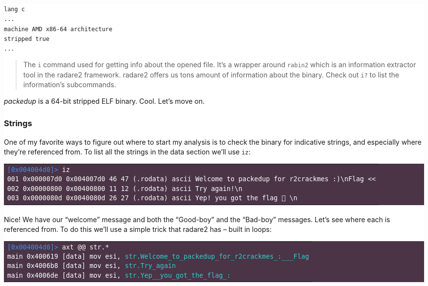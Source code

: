 ```batch
lang c
...
machine AMD x86-64 architecture
stripped true
...
```


> The `i` command used for getting info about the opened file. It&#8217;s a wrapper around `rabin2` which is an information extractor tool in the radare2 framework. radare2 offers us tons amount of information about the binary. Check out `i?` to list the information&#8217;s subcommands.

_packedup_ is a 64-bit stripped ELF binary. Cool. Let&#8217;s move on.



### <span class="ez-toc-section" id="Strings"></span>Strings<span class="ez-toc-section-end"></span>

One of my favorite ways to figure out where to start my analysis is to check the binary for indicative strings, and especially where they&#8217;re referenced from. To list all the strings in the data section we&#8217;ll use `iz`:

<div style="overflow-x: auto; margin: 0 0 20px;">
  <table style="background-color: #4a3446; color: #fff; font-family: terminal, monaco, monospace; font-size: 10pt; margin: 0px;">
    <tr style="height: 19.8594px;">
      <td style="height: 19.8594px;">
        <span style="color: #468ee6;">[0x004004d0]></span> iz<br /> 001 0x000007d0 0x004007d0 46 47 (.rodata) ascii Welcome to packedup for r2crackmes :)\nFlag <<<br /> 002 0x00000800 0x00400800 11 12 (.rodata) ascii Try again!\n<br /> 003 0x0000080d 0x0040080d 26 27 (.rodata) ascii Yep! you got the flag 🙂 \n
      </td>
    </tr>
  </table>
</div>

Nice! We have our &#8220;welcome&#8221; message and both the &#8220;Good-boy&#8221; and the &#8220;Bad-boy&#8221; messages. Let&#8217;s see where each is referenced from. To do this we&#8217;ll use a simple trick that radare2 has &#8211; built in loops:

<div style="overflow-x: auto; margin: 0 0 20px;">
  <table style="background-color: #4a3446; color: #fff; font-family: terminal, monaco, monospace; font-size: 10pt; margin: 0px;">
    <tr style="height: 19.8594px;">
      <td style="height: 19.8594px;">
        <span style="color: #468ee6;">[0x004004d0]></span> axt @@ str.*<br /> main 0x400619 [data] mov esi, <span style="color: #33cccc;">str.Welcome_to_packedup_for_r2crackmes_:___Flag</span><br /> main 0x4006b8 [data] mov esi, <span style="color: #33cccc;">str.Try_again</span><br /> main 0x4006de [data] mov esi, <span style="color: #33cccc;">str.Yep__you_got_the_flag_:</span>
      </td>
    </tr>
  </table>
</div>


 [1]: https://www.megabeets.net/reverse-engineering-a-gameboy-rom-with-radare2/
 [2]: https://www.megabeets.net/a-journey-into-radare-2-part-1/
 [3]: https://www.megabeets.n./packedup_cover.png
 [4]: http://radare.org/r/down.html
 [5]: https://github.com/ITAYC0HEN/A-journey-into-Radare2/blob/master/Generic/packedup%20-%20Self-modifying%20binary/packedup
 [6]: https://reverseengineering.stackexchange.com/a/16115/18698
 [7]: https://www.megabeets.n./packedup_vv_vs_vp.png
 [8]: https://en.wikipedia.org/wiki/X86_calling_conventions#System_V_AMD64_ABI
 [9]: https://radare.gitbooks.io/radare2book/content/basic_commands/flags.html
 [10]: https://en.wikipedia.org/wiki/Involution_(mathematics)
 [11]: https://www.reddit.com/r/learnmath/comments/5ys3s6/logic_question_about_xor/desttbd/
 [12]: http://man7.org/linux/man-pages/man8/ld.so.8.html
 [13]: https://reverseengineering.stackexchange.com/questions/16544/detecting-hardware-breakpoints/16547#16547
 [14]: http://man7.org/linux/man-pages/man2/mprotect.2.html
 [15]: https://syscalls.kernelgrok.com/
 [16]: https://www.megabeets.net/a-journey-into-radare-2-part-2
 [17]: https://www.megabeets.net/about.html#contact